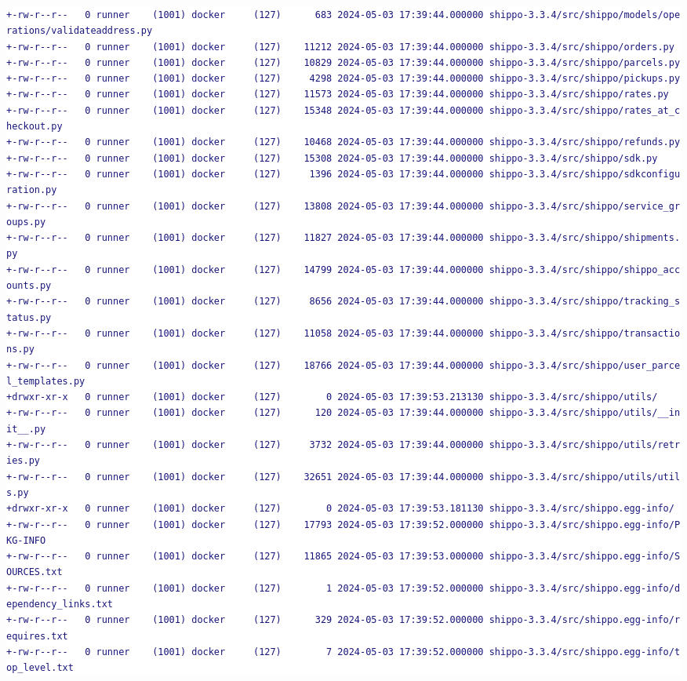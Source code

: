 ```diff
+-rw-r--r--   0 runner    (1001) docker     (127)      683 2024-05-03 17:39:44.000000 shippo-3.3.4/src/shippo/models/operations/validateaddress.py
+-rw-r--r--   0 runner    (1001) docker     (127)    11212 2024-05-03 17:39:44.000000 shippo-3.3.4/src/shippo/orders.py
+-rw-r--r--   0 runner    (1001) docker     (127)    10829 2024-05-03 17:39:44.000000 shippo-3.3.4/src/shippo/parcels.py
+-rw-r--r--   0 runner    (1001) docker     (127)     4298 2024-05-03 17:39:44.000000 shippo-3.3.4/src/shippo/pickups.py
+-rw-r--r--   0 runner    (1001) docker     (127)    11573 2024-05-03 17:39:44.000000 shippo-3.3.4/src/shippo/rates.py
+-rw-r--r--   0 runner    (1001) docker     (127)    15348 2024-05-03 17:39:44.000000 shippo-3.3.4/src/shippo/rates_at_checkout.py
+-rw-r--r--   0 runner    (1001) docker     (127)    10468 2024-05-03 17:39:44.000000 shippo-3.3.4/src/shippo/refunds.py
+-rw-r--r--   0 runner    (1001) docker     (127)    15308 2024-05-03 17:39:44.000000 shippo-3.3.4/src/shippo/sdk.py
+-rw-r--r--   0 runner    (1001) docker     (127)     1396 2024-05-03 17:39:44.000000 shippo-3.3.4/src/shippo/sdkconfiguration.py
+-rw-r--r--   0 runner    (1001) docker     (127)    13808 2024-05-03 17:39:44.000000 shippo-3.3.4/src/shippo/service_groups.py
+-rw-r--r--   0 runner    (1001) docker     (127)    11827 2024-05-03 17:39:44.000000 shippo-3.3.4/src/shippo/shipments.py
+-rw-r--r--   0 runner    (1001) docker     (127)    14799 2024-05-03 17:39:44.000000 shippo-3.3.4/src/shippo/shippo_accounts.py
+-rw-r--r--   0 runner    (1001) docker     (127)     8656 2024-05-03 17:39:44.000000 shippo-3.3.4/src/shippo/tracking_status.py
+-rw-r--r--   0 runner    (1001) docker     (127)    11058 2024-05-03 17:39:44.000000 shippo-3.3.4/src/shippo/transactions.py
+-rw-r--r--   0 runner    (1001) docker     (127)    18766 2024-05-03 17:39:44.000000 shippo-3.3.4/src/shippo/user_parcel_templates.py
+drwxr-xr-x   0 runner    (1001) docker     (127)        0 2024-05-03 17:39:53.213130 shippo-3.3.4/src/shippo/utils/
+-rw-r--r--   0 runner    (1001) docker     (127)      120 2024-05-03 17:39:44.000000 shippo-3.3.4/src/shippo/utils/__init__.py
+-rw-r--r--   0 runner    (1001) docker     (127)     3732 2024-05-03 17:39:44.000000 shippo-3.3.4/src/shippo/utils/retries.py
+-rw-r--r--   0 runner    (1001) docker     (127)    32651 2024-05-03 17:39:44.000000 shippo-3.3.4/src/shippo/utils/utils.py
+drwxr-xr-x   0 runner    (1001) docker     (127)        0 2024-05-03 17:39:53.181130 shippo-3.3.4/src/shippo.egg-info/
+-rw-r--r--   0 runner    (1001) docker     (127)    17793 2024-05-03 17:39:52.000000 shippo-3.3.4/src/shippo.egg-info/PKG-INFO
+-rw-r--r--   0 runner    (1001) docker     (127)    11865 2024-05-03 17:39:53.000000 shippo-3.3.4/src/shippo.egg-info/SOURCES.txt
+-rw-r--r--   0 runner    (1001) docker     (127)        1 2024-05-03 17:39:52.000000 shippo-3.3.4/src/shippo.egg-info/dependency_links.txt
+-rw-r--r--   0 runner    (1001) docker     (127)      329 2024-05-03 17:39:52.000000 shippo-3.3.4/src/shippo.egg-info/requires.txt
+-rw-r--r--   0 runner    (1001) docker     (127)        7 2024-05-03 17:39:52.000000 shippo-3.3.4/src/shippo.egg-info/top_level.txt
```
